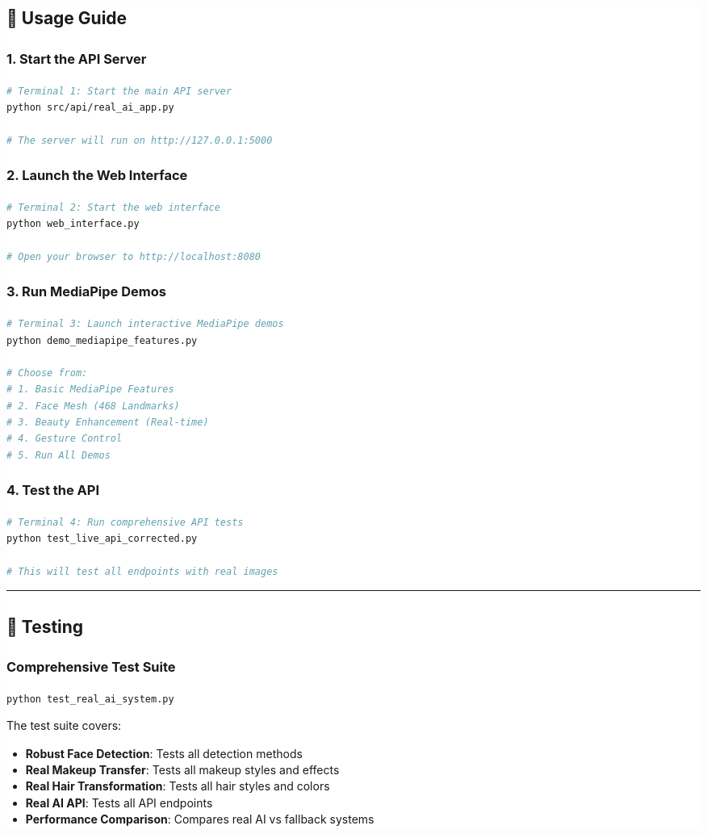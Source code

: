 
## 🚀 **Usage Guide**

### **1. Start the API Server**
```bash
# Terminal 1: Start the main API server
python src/api/real_ai_app.py

# The server will run on http://127.0.0.1:5000
```

### **2. Launch the Web Interface**
```bash
# Terminal 2: Start the web interface
python web_interface.py

# Open your browser to http://localhost:8080
```

### **3. Run MediaPipe Demos**
```bash
# Terminal 3: Launch interactive MediaPipe demos
python demo_mediapipe_features.py

# Choose from:
# 1. Basic MediaPipe Features
# 2. Face Mesh (468 Landmarks)
# 3. Beauty Enhancement (Real-time)
# 4. Gesture Control
# 5. Run All Demos
```

### **4. Test the API**
```bash
# Terminal 4: Run comprehensive API tests
python test_live_api_corrected.py

# This will test all endpoints with real images
```

---

## 🧪 **Testing**

### **Comprehensive Test Suite**
```bash
python test_real_ai_system.py
```

The test suite covers:
- **Robust Face Detection**: Tests all detection methods
- **Real Makeup Transfer**: Tests all makeup styles and effects
- **Real Hair Transformation**: Tests all hair styles and colors
- **Real AI API**: Tests all API endpoints
- **Performance Comparison**: Compares real AI vs fallback systems
